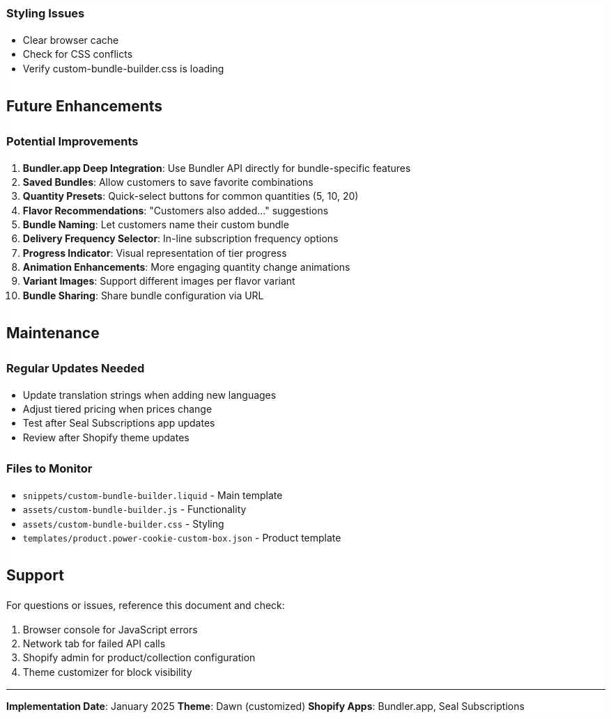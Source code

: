 ### Styling Issues
- Clear browser cache
- Check for CSS conflicts
- Verify custom-bundle-builder.css is loading

## Future Enhancements

### Potential Improvements
1. **Bundler.app Deep Integration**: Use Bundler API directly for bundle-specific features
2. **Saved Bundles**: Allow customers to save favorite combinations
3. **Quantity Presets**: Quick-select buttons for common quantities (5, 10, 20)
4. **Flavor Recommendations**: "Customers also added..." suggestions
5. **Bundle Naming**: Let customers name their custom bundle
6. **Delivery Frequency Selector**: In-line subscription frequency options
7. **Progress Indicator**: Visual representation of tier progress
8. **Animation Enhancements**: More engaging quantity change animations
9. **Variant Images**: Support different images per flavor variant
10. **Bundle Sharing**: Share bundle configuration via URL

## Maintenance

### Regular Updates Needed
- Update translation strings when adding new languages
- Adjust tiered pricing when prices change
- Test after Seal Subscriptions app updates
- Review after Shopify theme updates

### Files to Monitor
- `snippets/custom-bundle-builder.liquid` - Main template
- `assets/custom-bundle-builder.js` - Functionality
- `assets/custom-bundle-builder.css` - Styling
- `templates/product.power-cookie-custom-box.json` - Product template

## Support
For questions or issues, reference this document and check:
1. Browser console for JavaScript errors
2. Network tab for failed API calls
3. Shopify admin for product/collection configuration
4. Theme customizer for block visibility

---

**Implementation Date**: January 2025
**Theme**: Dawn (customized)
**Shopify Apps**: Bundler.app, Seal Subscriptions

